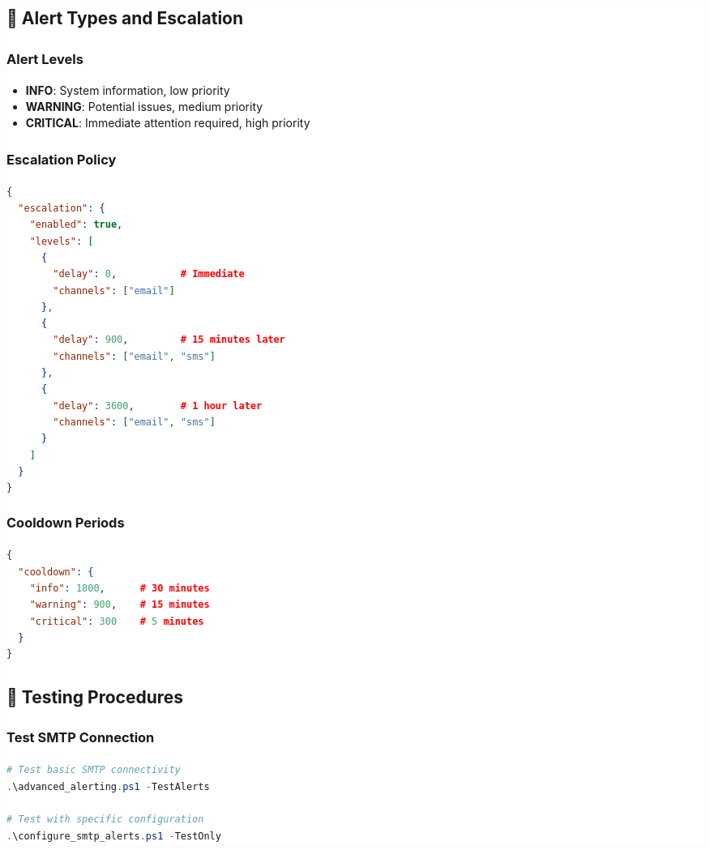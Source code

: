 ## 🔔 Alert Types and Escalation

### Alert Levels
- **INFO**: System information, low priority
- **WARNING**: Potential issues, medium priority
- **CRITICAL**: Immediate attention required, high priority

### Escalation Policy
```json
{
  "escalation": {
    "enabled": true,
    "levels": [
      {
        "delay": 0,           # Immediate
        "channels": ["email"]
      },
      {
        "delay": 900,         # 15 minutes later
        "channels": ["email", "sms"]
      },
      {
        "delay": 3600,        # 1 hour later
        "channels": ["email", "sms"]
      }
    ]
  }
}
```

### Cooldown Periods
```json
{
  "cooldown": {
    "info": 1800,      # 30 minutes
    "warning": 900,    # 15 minutes
    "critical": 300    # 5 minutes
  }
}
```

## 🧪 Testing Procedures

### Test SMTP Connection
```powershell
# Test basic SMTP connectivity
.\advanced_alerting.ps1 -TestAlerts

# Test with specific configuration
.\configure_smtp_alerts.ps1 -TestOnly
```
